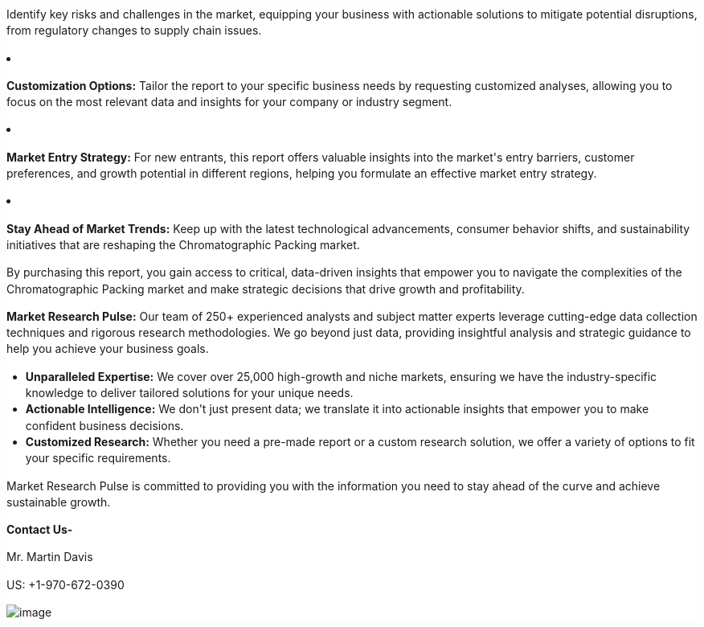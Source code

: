 Identify key risks and challenges in the market, equipping your business with actionable solutions to mitigate potential disruptions, from regulatory changes to supply chain issues.</p></li><li><p><strong>Customization Options:</strong> Tailor the report to your specific business needs by requesting customized analyses, allowing you to focus on the most relevant data and insights for your company or industry segment.</p></li><li><p><strong>Market Entry Strategy:</strong> For new entrants, this report offers valuable insights into the market's entry barriers, customer preferences, and growth potential in different regions, helping you formulate an effective market entry strategy.</p></li><li><p><strong>Stay Ahead of Market Trends:</strong> Keep up with the latest technological advancements, consumer behavior shifts, and sustainability initiatives that are reshaping the Chromatographic Packing market.</p></li></ol><p>By purchasing this report, you gain access to critical, data-driven insights that empower you to navigate the complexities of the Chromatographic Packing market and make strategic decisions that drive growth and profitability.</p><p><strong>Market Research Pulse:</strong>&nbsp;Our team of 250+ experienced analysts and subject matter experts leverage cutting-edge data collection techniques and rigorous research methodologies. We go beyond just data, providing insightful analysis and strategic guidance to help you achieve your business goals.</p><ul><li><strong>Unparalleled Expertise:</strong>&nbsp;We cover over 25,000 high-growth and niche markets, ensuring we have the industry-specific knowledge to deliver tailored solutions for your unique needs.</li><li><strong>Actionable Intelligence:</strong>&nbsp;We don't just present data; we translate it into actionable insights that empower you to make confident business decisions.</li><li><strong>Customized Research:</strong>&nbsp;Whether you need a pre-made report or a custom research solution, we offer a variety of options to fit your specific requirements.</li></ul><p>Market Research Pulse is committed to providing you with the information you need to stay ahead of the curve and achieve sustainable growth.</p><p><strong>Contact Us-</strong></p><p>Mr. Martin Davis</p><p>US: +1-970-672-0390</p>
![image](https://github.com/user-attachments/assets/96c1f8cc-6c6d-4c60-b2df-52faec20b9d4)
